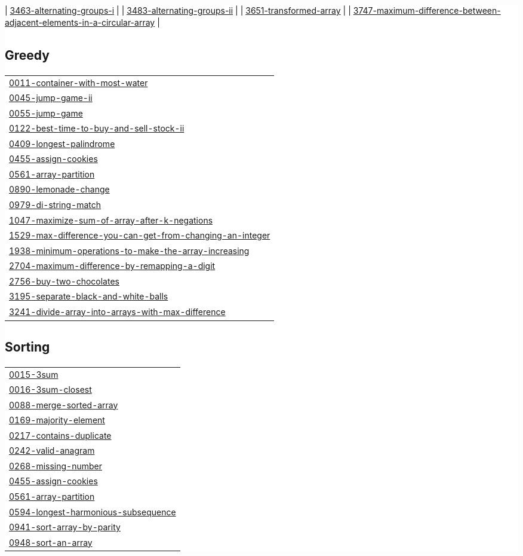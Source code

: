 | [3463-alternating-groups-i](https://github.com/avnishsharma1209/DSA-Task/tree/master/3463-alternating-groups-i) |
| [3483-alternating-groups-ii](https://github.com/avnishsharma1209/DSA-Task/tree/master/3483-alternating-groups-ii) |
| [3651-transformed-array](https://github.com/avnishsharma1209/DSA-Task/tree/master/3651-transformed-array) |
| [3747-maximum-difference-between-adjacent-elements-in-a-circular-array](https://github.com/avnishsharma1209/DSA-Task/tree/master/3747-maximum-difference-between-adjacent-elements-in-a-circular-array) |
## Greedy
|  |
| ------- |
| [0011-container-with-most-water](https://github.com/avnishsharma1209/DSA-Task/tree/master/0011-container-with-most-water) |
| [0045-jump-game-ii](https://github.com/avnishsharma1209/DSA-Task/tree/master/0045-jump-game-ii) |
| [0055-jump-game](https://github.com/avnishsharma1209/DSA-Task/tree/master/0055-jump-game) |
| [0122-best-time-to-buy-and-sell-stock-ii](https://github.com/avnishsharma1209/DSA-Task/tree/master/0122-best-time-to-buy-and-sell-stock-ii) |
| [0409-longest-palindrome](https://github.com/avnishsharma1209/DSA-Task/tree/master/0409-longest-palindrome) |
| [0455-assign-cookies](https://github.com/avnishsharma1209/DSA-Task/tree/master/0455-assign-cookies) |
| [0561-array-partition](https://github.com/avnishsharma1209/DSA-Task/tree/master/0561-array-partition) |
| [0890-lemonade-change](https://github.com/avnishsharma1209/DSA-Task/tree/master/0890-lemonade-change) |
| [0979-di-string-match](https://github.com/avnishsharma1209/DSA-Task/tree/master/0979-di-string-match) |
| [1047-maximize-sum-of-array-after-k-negations](https://github.com/avnishsharma1209/DSA-Task/tree/master/1047-maximize-sum-of-array-after-k-negations) |
| [1529-max-difference-you-can-get-from-changing-an-integer](https://github.com/avnishsharma1209/DSA-Task/tree/master/1529-max-difference-you-can-get-from-changing-an-integer) |
| [1938-minimum-operations-to-make-the-array-increasing](https://github.com/avnishsharma1209/DSA-Task/tree/master/1938-minimum-operations-to-make-the-array-increasing) |
| [2704-maximum-difference-by-remapping-a-digit](https://github.com/avnishsharma1209/DSA-Task/tree/master/2704-maximum-difference-by-remapping-a-digit) |
| [2756-buy-two-chocolates](https://github.com/avnishsharma1209/DSA-Task/tree/master/2756-buy-two-chocolates) |
| [3195-separate-black-and-white-balls](https://github.com/avnishsharma1209/DSA-Task/tree/master/3195-separate-black-and-white-balls) |
| [3241-divide-array-into-arrays-with-max-difference](https://github.com/avnishsharma1209/DSA-Task/tree/master/3241-divide-array-into-arrays-with-max-difference) |
## Sorting
|  |
| ------- |
| [0015-3sum](https://github.com/avnishsharma1209/DSA-Task/tree/master/0015-3sum) |
| [0016-3sum-closest](https://github.com/avnishsharma1209/DSA-Task/tree/master/0016-3sum-closest) |
| [0088-merge-sorted-array](https://github.com/avnishsharma1209/DSA-Task/tree/master/0088-merge-sorted-array) |
| [0169-majority-element](https://github.com/avnishsharma1209/DSA-Task/tree/master/0169-majority-element) |
| [0217-contains-duplicate](https://github.com/avnishsharma1209/DSA-Task/tree/master/0217-contains-duplicate) |
| [0242-valid-anagram](https://github.com/avnishsharma1209/DSA-Task/tree/master/0242-valid-anagram) |
| [0268-missing-number](https://github.com/avnishsharma1209/DSA-Task/tree/master/0268-missing-number) |
| [0455-assign-cookies](https://github.com/avnishsharma1209/DSA-Task/tree/master/0455-assign-cookies) |
| [0561-array-partition](https://github.com/avnishsharma1209/DSA-Task/tree/master/0561-array-partition) |
| [0594-longest-harmonious-subsequence](https://github.com/avnishsharma1209/DSA-Task/tree/master/0594-longest-harmonious-subsequence) |
| [0941-sort-array-by-parity](https://github.com/avnishsharma1209/DSA-Task/tree/master/0941-sort-array-by-parity) |
| [0948-sort-an-array](https://github.com/avnishsharma1209/DSA-Task/tree/master/0948-sort-an-array) |